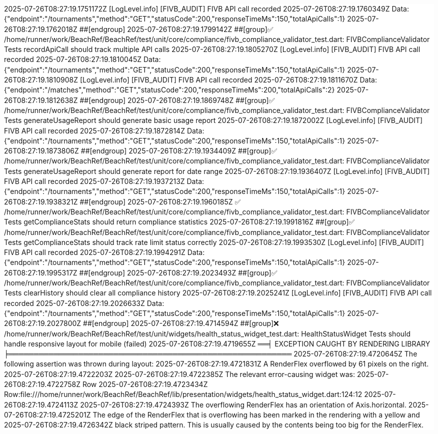 2025-07-26T08:27:19.1751172Z [LogLevel.info] [FIVB_AUDIT] FIVB API call recorded
2025-07-26T08:27:19.1760349Z   Data: {"endpoint":"/tournaments","method":"GET","statusCode":200,"responseTimeMs":150,"totalApiCalls":1}
2025-07-26T08:27:19.1762018Z ##[endgroup]
2025-07-26T08:27:19.1799142Z ##[group]✅ /home/runner/work/BeachRef/BeachRef/test/unit/core/compliance/fivb_compliance_validator_test.dart: FIVBComplianceValidator Tests recordApiCall should track multiple API calls
2025-07-26T08:27:19.1805270Z [LogLevel.info] [FIVB_AUDIT] FIVB API call recorded
2025-07-26T08:27:19.1810045Z   Data: {"endpoint":"/tournaments","method":"GET","statusCode":200,"responseTimeMs":150,"totalApiCalls":1}
2025-07-26T08:27:19.1810908Z [LogLevel.info] [FIVB_AUDIT] FIVB API call recorded
2025-07-26T08:27:19.1811670Z   Data: {"endpoint":"/matches","method":"GET","statusCode":200,"responseTimeMs":200,"totalApiCalls":2}
2025-07-26T08:27:19.1812638Z ##[endgroup]
2025-07-26T08:27:19.1869748Z ##[group]✅ /home/runner/work/BeachRef/BeachRef/test/unit/core/compliance/fivb_compliance_validator_test.dart: FIVBComplianceValidator Tests generateUsageReport should generate basic usage report
2025-07-26T08:27:19.1872002Z [LogLevel.info] [FIVB_AUDIT] FIVB API call recorded
2025-07-26T08:27:19.1872814Z   Data: {"endpoint":"/tournaments","method":"GET","statusCode":200,"responseTimeMs":150,"totalApiCalls":1}
2025-07-26T08:27:19.1873806Z ##[endgroup]
2025-07-26T08:27:19.1934409Z ##[group]✅ /home/runner/work/BeachRef/BeachRef/test/unit/core/compliance/fivb_compliance_validator_test.dart: FIVBComplianceValidator Tests generateUsageReport should generate report for date range
2025-07-26T08:27:19.1936407Z [LogLevel.info] [FIVB_AUDIT] FIVB API call recorded
2025-07-26T08:27:19.1937213Z   Data: {"endpoint":"/tournaments","method":"GET","statusCode":200,"responseTimeMs":150,"totalApiCalls":1}
2025-07-26T08:27:19.1938321Z ##[endgroup]
2025-07-26T08:27:19.1960185Z ✅ /home/runner/work/BeachRef/BeachRef/test/unit/core/compliance/fivb_compliance_validator_test.dart: FIVBComplianceValidator Tests getComplianceStats should return compliance statistics
2025-07-26T08:27:19.1991816Z ##[group]✅ /home/runner/work/BeachRef/BeachRef/test/unit/core/compliance/fivb_compliance_validator_test.dart: FIVBComplianceValidator Tests getComplianceStats should track rate limit status correctly
2025-07-26T08:27:19.1993530Z [LogLevel.info] [FIVB_AUDIT] FIVB API call recorded
2025-07-26T08:27:19.1994291Z   Data: {"endpoint":"/tournaments","method":"GET","statusCode":200,"responseTimeMs":150,"totalApiCalls":1}
2025-07-26T08:27:19.1995317Z ##[endgroup]
2025-07-26T08:27:19.2023493Z ##[group]✅ /home/runner/work/BeachRef/BeachRef/test/unit/core/compliance/fivb_compliance_validator_test.dart: FIVBComplianceValidator Tests clearHistory should clear all compliance history
2025-07-26T08:27:19.2025241Z [LogLevel.info] [FIVB_AUDIT] FIVB API call recorded
2025-07-26T08:27:19.2026633Z   Data: {"endpoint":"/tournaments","method":"GET","statusCode":200,"responseTimeMs":150,"totalApiCalls":1}
2025-07-26T08:27:19.2027800Z ##[endgroup]
2025-07-26T08:27:19.4714594Z ##[group]❌ /home/runner/work/BeachRef/BeachRef/test/unit/widgets/health_status_widget_test.dart: HealthStatusWidget Tests should handle responsive layout for mobile (failed)
2025-07-26T08:27:19.4719655Z ══╡ EXCEPTION CAUGHT BY RENDERING LIBRARY ╞═════════════════════════════════════════════════════════
2025-07-26T08:27:19.4720645Z The following assertion was thrown during layout:
2025-07-26T08:27:19.4721831Z A RenderFlex overflowed by 61 pixels on the right.
2025-07-26T08:27:19.4722203Z 
2025-07-26T08:27:19.4722385Z The relevant error-causing widget was:
2025-07-26T08:27:19.4722758Z   Row
2025-07-26T08:27:19.4723434Z   Row:file:///home/runner/work/BeachRef/BeachRef/lib/presentation/widgets/health_status_widget.dart:124:12
2025-07-26T08:27:19.4724113Z 
2025-07-26T08:27:19.4724393Z The overflowing RenderFlex has an orientation of Axis.horizontal.
2025-07-26T08:27:19.4725201Z The edge of the RenderFlex that is overflowing has been marked in the rendering with a yellow and
2025-07-26T08:27:19.4726342Z black striped pattern. This is usually caused by the contents being too big for the RenderFlex.